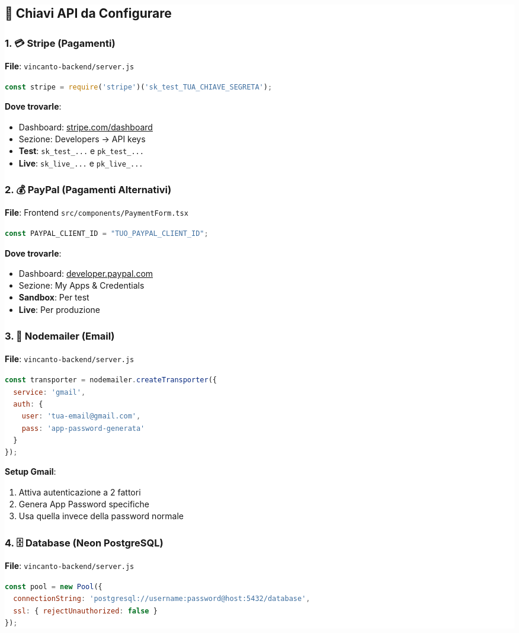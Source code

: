 
## 🔑 Chiavi API da Configurare

### 1. 💳 Stripe (Pagamenti)
**File**: `vincanto-backend/server.js`
```javascript
const stripe = require('stripe')('sk_test_TUA_CHIAVE_SEGRETA');
```

**Dove trovarle**:
- Dashboard: [stripe.com/dashboard](https://dashboard.stripe.com/)
- Sezione: Developers → API keys
- **Test**: `sk_test_...` e `pk_test_...`
- **Live**: `sk_live_...` e `pk_live_...`

### 2. 💰 PayPal (Pagamenti Alternativi)
**File**: Frontend `src/components/PaymentForm.tsx`
```javascript
const PAYPAL_CLIENT_ID = "TUO_PAYPAL_CLIENT_ID";
```

**Dove trovarle**:
- Dashboard: [developer.paypal.com](https://developer.paypal.com/)
- Sezione: My Apps & Credentials
- **Sandbox**: Per test
- **Live**: Per produzione

### 3. 📧 Nodemailer (Email)
**File**: `vincanto-backend/server.js`
```javascript
const transporter = nodemailer.createTransporter({
  service: 'gmail',
  auth: {
    user: 'tua-email@gmail.com',
    pass: 'app-password-generata'
  }
});
```

**Setup Gmail**:
1. Attiva autenticazione a 2 fattori
2. Genera App Password specifiche
3. Usa quella invece della password normale

### 4. 🗄️ Database (Neon PostgreSQL)
**File**: `vincanto-backend/server.js`
```javascript
const pool = new Pool({
  connectionString: 'postgresql://username:password@host:5432/database',
  ssl: { rejectUnauthorized: false }
});
```
